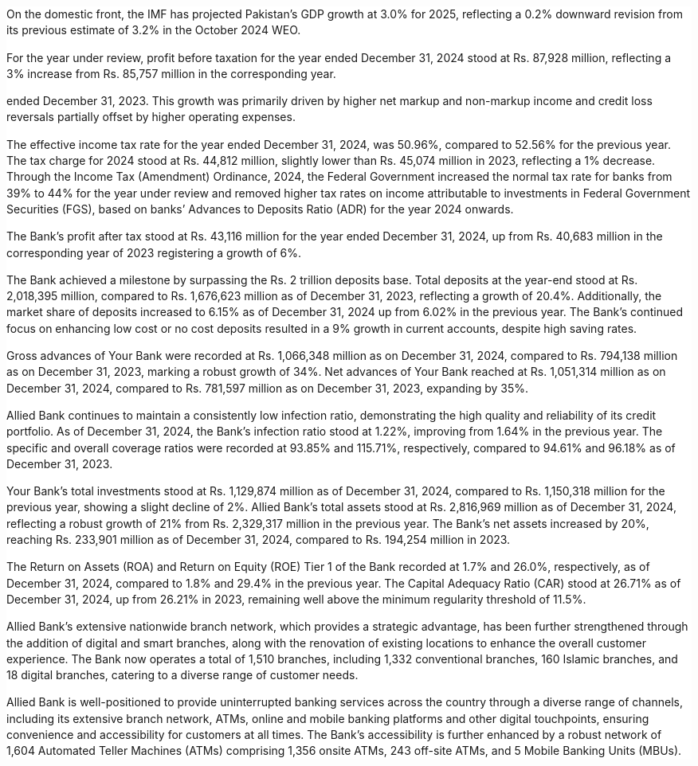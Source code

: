 On the domestic front, the IMF has projected Pakistan’s GDP growth at 3.0% for 2025, reflecting a 0.2% downward revision from its previous estimate of 3.2% in the October 2024 WEO.

For the year under review, profit before taxation for the year ended December 31, 2024 stood at Rs. 87,928 million, reflecting a 3% increase from Rs. 85,757 million in the corresponding year.

ended December 31, 2023. This growth was primarily driven by higher net markup and non-markup income and credit loss reversals partially offset by higher operating expenses.

The effective income tax rate for the year ended December 31, 2024, was 50.96%, compared to 52.56% for the previous year. The tax charge for 2024 stood at Rs. 44,812 million, slightly lower than Rs. 45,074 million in 2023, reflecting a 1% decrease. Through the Income Tax (Amendment) Ordinance, 2024, the Federal Government increased the normal tax rate for banks from 39% to 44% for the year under review and removed higher tax rates on income attributable to investments in Federal Government Securities (FGS), based on banks’ Advances to Deposits Ratio (ADR) for the year 2024 onwards.

The Bank’s profit after tax stood at Rs. 43,116 million for the year ended December 31, 2024, up from Rs. 40,683 million in the corresponding year of 2023 registering a growth of 6%.

The Bank achieved a milestone by surpassing the Rs. 2 trillion deposits base. Total deposits at the year-end stood at Rs. 2,018,395 million, compared to Rs. 1,676,623 million as of December 31, 2023, reflecting a growth of 20.4%. Additionally, the market share of deposits increased to 6.15% as of December 31, 2024 up from 6.02% in the previous year. The Bank’s continued focus on enhancing low cost or no cost deposits resulted in a 9% growth in current accounts, despite high saving rates.

Gross advances of Your Bank were recorded at Rs. 1,066,348 million as on December 31, 2024, compared to Rs. 794,138 million as on December 31, 2023, marking a robust growth of 34%. Net advances of Your Bank reached at Rs. 1,051,314 million as on December 31, 2024, compared to Rs. 781,597 million as on December 31, 2023, expanding by 35%.

Allied Bank continues to maintain a consistently low infection ratio, demonstrating the high quality and reliability of its credit portfolio. As of December 31, 2024, the Bank’s infection ratio stood at 1.22%, improving from 1.64% in the previous year. The specific and overall coverage ratios were recorded at 93.85% and 115.71%, respectively, compared to 94.61% and 96.18% as of December 31, 2023.

Your Bank’s total investments stood at Rs. 1,129,874 million as of December 31, 2024, compared to Rs. 1,150,318 million for the previous year, showing a slight decline of 2%. Allied Bank’s total assets stood at Rs. 2,816,969 million as of December 31, 2024, reflecting a robust growth of 21% from Rs. 2,329,317 million in the previous year. The Bank’s net assets increased by 20%, reaching Rs. 233,901 million as of December 31, 2024, compared to Rs. 194,254 million in 2023.

The Return on Assets (ROA) and Return on Equity (ROE) Tier 1 of the Bank recorded at 1.7% and 26.0%, respectively, as of December 31, 2024, compared to 1.8% and 29.4% in the previous year. The Capital Adequacy Ratio (CAR) stood at 26.71% as of December 31, 2024, up from 26.21% in 2023, remaining well above the minimum regularity threshold of 11.5%.

Allied Bank’s extensive nationwide branch network, which provides a strategic advantage, has been further strengthened through the addition of digital and smart branches, along with the renovation of existing locations to enhance the overall customer experience. The Bank now operates a total of 1,510 branches, including 1,332 conventional branches, 160 Islamic branches, and 18 digital branches, catering to a diverse range of customer needs.

Allied Bank is well-positioned to provide uninterrupted banking services across the country through a diverse range of channels, including its extensive branch network, ATMs, online and mobile banking platforms and other digital touchpoints, ensuring convenience and accessibility for customers at all times. The Bank’s accessibility is further enhanced by a robust network of 1,604 Automated Teller Machines (ATMs) comprising 1,356 onsite ATMs, 243 off-site ATMs, and 5 Mobile Banking Units (MBUs).
